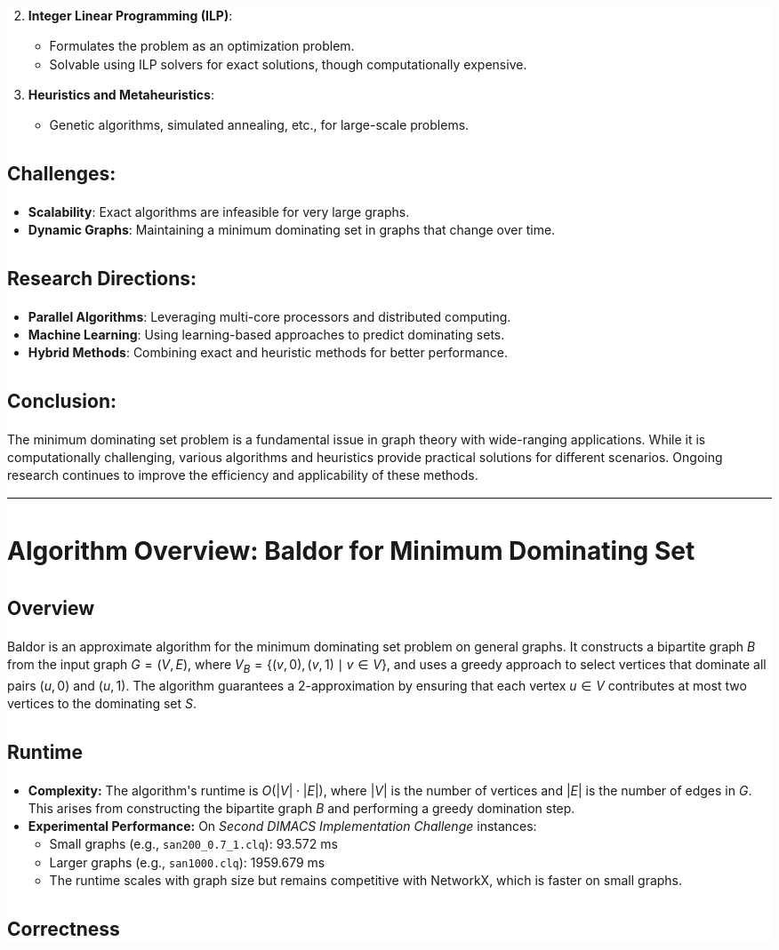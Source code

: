 2. **Integer Linear Programming (ILP)**:

   - Formulates the problem as an optimization problem.
   - Solvable using ILP solvers for exact solutions, though computationally expensive.

3. **Heuristics and Metaheuristics**:
   - Genetic algorithms, simulated annealing, etc., for large-scale problems.

## Challenges:

- **Scalability**: Exact algorithms are infeasible for very large graphs.
- **Dynamic Graphs**: Maintaining a minimum dominating set in graphs that change over time.

## Research Directions:

- **Parallel Algorithms**: Leveraging multi-core processors and distributed computing.
- **Machine Learning**: Using learning-based approaches to predict dominating sets.
- **Hybrid Methods**: Combining exact and heuristic methods for better performance.

## Conclusion:

The minimum dominating set problem is a fundamental issue in graph theory with wide-ranging applications. While it is computationally challenging, various algorithms and heuristics provide practical solutions for different scenarios. Ongoing research continues to improve the efficiency and applicability of these methods.

---

# Algorithm Overview: Baldor for Minimum Dominating Set

## Overview

Baldor is an approximate algorithm for the minimum dominating set problem on general graphs. It constructs a bipartite graph $B$ from the input graph $G = (V, E)$, where $V_B = \{ (v, 0), (v, 1) \mid v \in V \}$, and uses a greedy approach to select vertices that dominate all pairs $(u, 0)$ and $(u, 1)$. The algorithm guarantees a 2-approximation by ensuring that each vertex $u \in V$ contributes at most two vertices to the dominating set $S$.

## Runtime

- **Complexity:** The algorithm's runtime is $O(|V| \cdot |E|)$, where $|V|$ is the number of vertices and $|E|$ is the number of edges in $G$. This arises from constructing the bipartite graph $B$ and performing a greedy domination step.
- **Experimental Performance:** On _Second DIMACS Implementation Challenge_ instances:
  - Small graphs (e.g., `san200_0.7_1.clq`): 93.572 ms
  - Larger graphs (e.g., `san1000.clq`): 1959.679 ms
  - The runtime scales with graph size but remains competitive with NetworkX, which is faster on small graphs.

## Correctness
